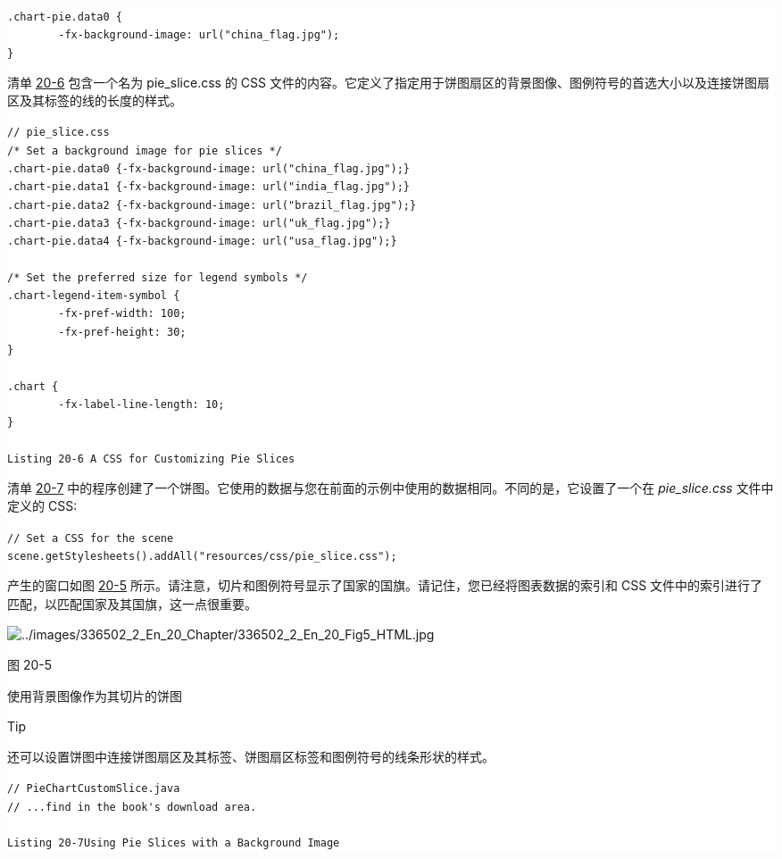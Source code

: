 ```
.chart-pie.data0 {
        -fx-background-image: url("china_flag.jpg");
}

```

清单 [20-6](#PC19) 包含一个名为 pie_slice.css 的 CSS 文件的内容。它定义了指定用于饼图扇区的背景图像、图例符号的首选大小以及连接饼图扇区及其标签的线的长度的样式。

```
// pie_slice.css
/* Set a background image for pie slices */
.chart-pie.data0 {-fx-background-image: url("china_flag.jpg");}
.chart-pie.data1 {-fx-background-image: url("india_flag.jpg");}
.chart-pie.data2 {-fx-background-image: url("brazil_flag.jpg");}
.chart-pie.data3 {-fx-background-image: url("uk_flag.jpg");}
.chart-pie.data4 {-fx-background-image: url("usa_flag.jpg");}

/* Set the preferred size for legend symbols */
.chart-legend-item-symbol {
        -fx-pref-width: 100;
        -fx-pref-height: 30;
}

.chart {
        -fx-label-line-length: 10;
}

Listing 20-6 A CSS for Customizing Pie Slices

```

清单 [20-7](#PC21) 中的程序创建了一个饼图。它使用的数据与您在前面的示例中使用的数据相同。不同的是，它设置了一个在 *pie_slice.css* 文件中定义的 CSS:

```
// Set a CSS for the scene
scene.getStylesheets().addAll("resources/css/pie_slice.css");

```

产生的窗口如图 [20-5](#Fig5) 所示。请注意，切片和图例符号显示了国家的国旗。请记住，您已经将图表数据的索引和 CSS 文件中的索引进行了匹配，以匹配国家及其国旗，这一点很重要。

![../images/336502_2_En_20_Chapter/336502_2_En_20_Fig5_HTML.jpg](../images/336502_2_En_20_Chapter/336502_2_En_20_Fig5_HTML.jpg)

图 20-5

使用背景图像作为其切片的饼图

Tip

还可以设置饼图中连接饼图扇区及其标签、饼图扇区标签和图例符号的线条形状的样式。

```
// PieChartCustomSlice.java
// ...find in the book's download area.

Listing 20-7Using Pie Slices with a Background Image

```
